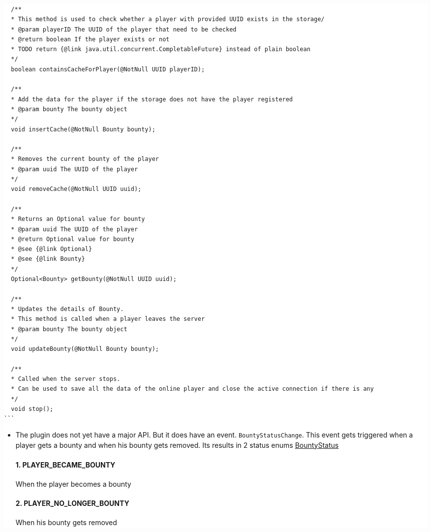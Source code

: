       /**
      * This method is used to check whether a player with provided UUID exists in the storage/
      * @param playerID The UUID of the player that need to be checked
      * @return boolean If the player exists or not
      * TODO return {@link java.util.concurrent.CompletableFuture} instead of plain boolean
      */
      boolean containsCacheForPlayer(@NotNull UUID playerID);

      /**
      * Add the data for the player if the storage does not have the player registered
      * @param bounty The bounty object
      */
      void insertCache(@NotNull Bounty bounty);

      /**
      * Removes the current bounty of the player
      * @param uuid The UUID of the player
      */
      void removeCache(@NotNull UUID uuid);

      /**
      * Returns an Optional value for bounty
      * @param uuid The UUID of the player
      * @return Optional value for bounty
      * @see {@link Optional}
      * @see {@link Bounty}
      */
      Optional<Bounty> getBounty(@NotNull UUID uuid);

      /**
      * Updates the details of Bounty.
      * This method is called when a player leaves the server
      * @param bounty The bounty object
      */
      void updateBounty(@NotNull Bounty bounty);

      /**
      * Called when the server stops.
      * Can be used to save all the data of the online player and close the active connection if there is any
      */
      void stop();
    ```

* The plugin does not yet have a major API. But it does have an event. `BountyStatusChange`. 
This event gets triggered when a player gets a bounty and when his bounty gets removed. Its results in 2 status enums [BountyStatus ](https://github.com/SemiVanilla-MC/Bounties/blob/master/src/main/java/com/semivanilla/bounties/api/enums/BountyStatus.java)

  #### 1. PLAYER_BECAME_BOUNTY
  When the player becomes a bounty

  #### 2. PLAYER_NO_LONGER_BOUNTY
  When his bounty gets removed
